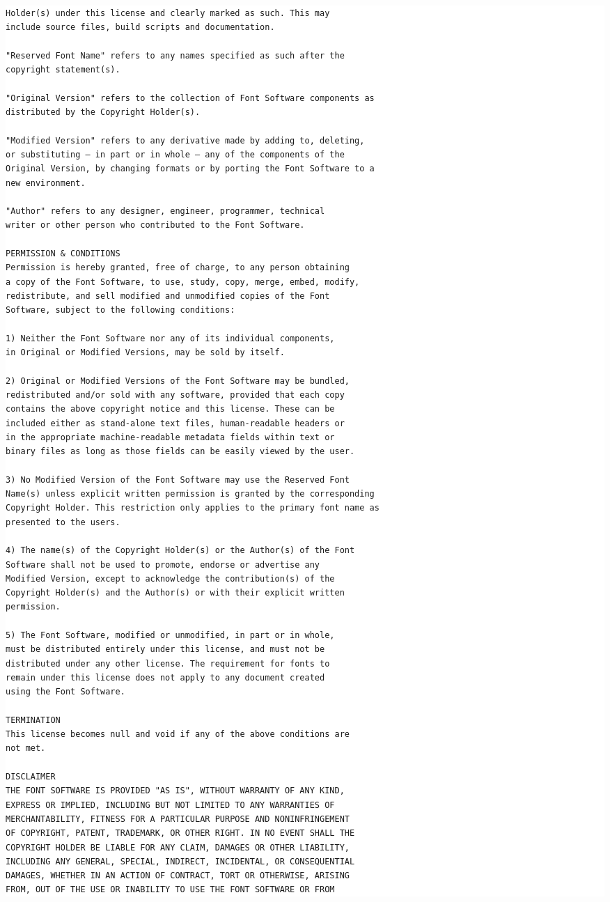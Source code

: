 ```
Holder(s) under this license and clearly marked as such. This may
include source files, build scripts and documentation.

"Reserved Font Name" refers to any names specified as such after the
copyright statement(s).

"Original Version" refers to the collection of Font Software components as
distributed by the Copyright Holder(s).

"Modified Version" refers to any derivative made by adding to, deleting,
or substituting — in part or in whole — any of the components of the
Original Version, by changing formats or by porting the Font Software to a
new environment.

"Author" refers to any designer, engineer, programmer, technical
writer or other person who contributed to the Font Software.

PERMISSION & CONDITIONS
Permission is hereby granted, free of charge, to any person obtaining
a copy of the Font Software, to use, study, copy, merge, embed, modify,
redistribute, and sell modified and unmodified copies of the Font
Software, subject to the following conditions:

1) Neither the Font Software nor any of its individual components,
in Original or Modified Versions, may be sold by itself.

2) Original or Modified Versions of the Font Software may be bundled,
redistributed and/or sold with any software, provided that each copy
contains the above copyright notice and this license. These can be
included either as stand-alone text files, human-readable headers or
in the appropriate machine-readable metadata fields within text or
binary files as long as those fields can be easily viewed by the user.

3) No Modified Version of the Font Software may use the Reserved Font
Name(s) unless explicit written permission is granted by the corresponding
Copyright Holder. This restriction only applies to the primary font name as
presented to the users.

4) The name(s) of the Copyright Holder(s) or the Author(s) of the Font
Software shall not be used to promote, endorse or advertise any
Modified Version, except to acknowledge the contribution(s) of the
Copyright Holder(s) and the Author(s) or with their explicit written
permission.

5) The Font Software, modified or unmodified, in part or in whole,
must be distributed entirely under this license, and must not be
distributed under any other license. The requirement for fonts to
remain under this license does not apply to any document created
using the Font Software.

TERMINATION
This license becomes null and void if any of the above conditions are
not met.

DISCLAIMER
THE FONT SOFTWARE IS PROVIDED "AS IS", WITHOUT WARRANTY OF ANY KIND,
EXPRESS OR IMPLIED, INCLUDING BUT NOT LIMITED TO ANY WARRANTIES OF
MERCHANTABILITY, FITNESS FOR A PARTICULAR PURPOSE AND NONINFRINGEMENT
OF COPYRIGHT, PATENT, TRADEMARK, OR OTHER RIGHT. IN NO EVENT SHALL THE
COPYRIGHT HOLDER BE LIABLE FOR ANY CLAIM, DAMAGES OR OTHER LIABILITY,
INCLUDING ANY GENERAL, SPECIAL, INDIRECT, INCIDENTAL, OR CONSEQUENTIAL
DAMAGES, WHETHER IN AN ACTION OF CONTRACT, TORT OR OTHERWISE, ARISING
FROM, OUT OF THE USE OR INABILITY TO USE THE FONT SOFTWARE OR FROM
```